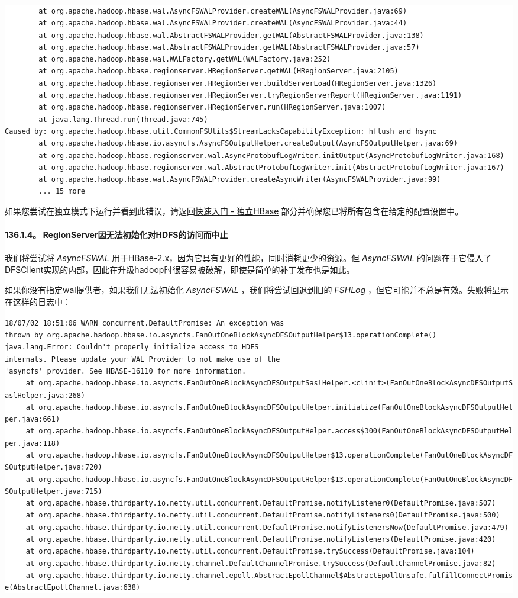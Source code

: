 ```
        at org.apache.hadoop.hbase.wal.AsyncFSWALProvider.createWAL(AsyncFSWALProvider.java:69)
        at org.apache.hadoop.hbase.wal.AsyncFSWALProvider.createWAL(AsyncFSWALProvider.java:44)
        at org.apache.hadoop.hbase.wal.AbstractFSWALProvider.getWAL(AbstractFSWALProvider.java:138)
        at org.apache.hadoop.hbase.wal.AbstractFSWALProvider.getWAL(AbstractFSWALProvider.java:57)
        at org.apache.hadoop.hbase.wal.WALFactory.getWAL(WALFactory.java:252)
        at org.apache.hadoop.hbase.regionserver.HRegionServer.getWAL(HRegionServer.java:2105)
        at org.apache.hadoop.hbase.regionserver.HRegionServer.buildServerLoad(HRegionServer.java:1326)
        at org.apache.hadoop.hbase.regionserver.HRegionServer.tryRegionServerReport(HRegionServer.java:1191)
        at org.apache.hadoop.hbase.regionserver.HRegionServer.run(HRegionServer.java:1007)
        at java.lang.Thread.run(Thread.java:745)
Caused by: org.apache.hadoop.hbase.util.CommonFSUtils$StreamLacksCapabilityException: hflush and hsync
        at org.apache.hadoop.hbase.io.asyncfs.AsyncFSOutputHelper.createOutput(AsyncFSOutputHelper.java:69)
        at org.apache.hadoop.hbase.regionserver.wal.AsyncProtobufLogWriter.initOutput(AsyncProtobufLogWriter.java:168)
        at org.apache.hadoop.hbase.regionserver.wal.AbstractProtobufLogWriter.init(AbstractProtobufLogWriter.java:167)
        at org.apache.hadoop.hbase.wal.AsyncFSWALProvider.createAsyncWriter(AsyncFSWALProvider.java:99)
        ... 15 more 
```

如果您尝试在独立模式下运行并看到此错误，请返回[快速入门 - 独立HBase](#quickstart) 部分并确保您已将**所有**包含在给定的配置设置中。

#### 136.1.4。 RegionServer因无法初始化对HDFS的访问而中止

我们将尝试将 _AsyncFSWAL_ 用于HBase-2.x，因为它具有更好的性能，同时消耗更少的资源。但 _AsyncFSWAL_ 的问题在于它侵入了DFSClient实现的内部，因此在升级hadoop时很容易被破解，即使是简单的补丁发布也是如此。

如果你没有指定wal提供者，如果我们无法初始化 _AsyncFSWAL_ ，我们将尝试回退到旧的 _FSHLog_ ，但它可能并不总是有效。失败将显示在这样的日志中：

```
18/07/02 18:51:06 WARN concurrent.DefaultPromise: An exception was
thrown by org.apache.hadoop.hbase.io.asyncfs.FanOutOneBlockAsyncDFSOutputHelper$13.operationComplete()
java.lang.Error: Couldn't properly initialize access to HDFS
internals. Please update your WAL Provider to not make use of the
'asyncfs' provider. See HBASE-16110 for more information.
     at org.apache.hadoop.hbase.io.asyncfs.FanOutOneBlockAsyncDFSOutputSaslHelper.<clinit>(FanOutOneBlockAsyncDFSOutputSaslHelper.java:268)
     at org.apache.hadoop.hbase.io.asyncfs.FanOutOneBlockAsyncDFSOutputHelper.initialize(FanOutOneBlockAsyncDFSOutputHelper.java:661)
     at org.apache.hadoop.hbase.io.asyncfs.FanOutOneBlockAsyncDFSOutputHelper.access$300(FanOutOneBlockAsyncDFSOutputHelper.java:118)
     at org.apache.hadoop.hbase.io.asyncfs.FanOutOneBlockAsyncDFSOutputHelper$13.operationComplete(FanOutOneBlockAsyncDFSOutputHelper.java:720)
     at org.apache.hadoop.hbase.io.asyncfs.FanOutOneBlockAsyncDFSOutputHelper$13.operationComplete(FanOutOneBlockAsyncDFSOutputHelper.java:715)
     at org.apache.hbase.thirdparty.io.netty.util.concurrent.DefaultPromise.notifyListener0(DefaultPromise.java:507)
     at org.apache.hbase.thirdparty.io.netty.util.concurrent.DefaultPromise.notifyListeners0(DefaultPromise.java:500)
     at org.apache.hbase.thirdparty.io.netty.util.concurrent.DefaultPromise.notifyListenersNow(DefaultPromise.java:479)
     at org.apache.hbase.thirdparty.io.netty.util.concurrent.DefaultPromise.notifyListeners(DefaultPromise.java:420)
     at org.apache.hbase.thirdparty.io.netty.util.concurrent.DefaultPromise.trySuccess(DefaultPromise.java:104)
     at org.apache.hbase.thirdparty.io.netty.channel.DefaultChannelPromise.trySuccess(DefaultChannelPromise.java:82)
     at org.apache.hbase.thirdparty.io.netty.channel.epoll.AbstractEpollChannel$AbstractEpollUnsafe.fulfillConnectPromise(AbstractEpollChannel.java:638)
```